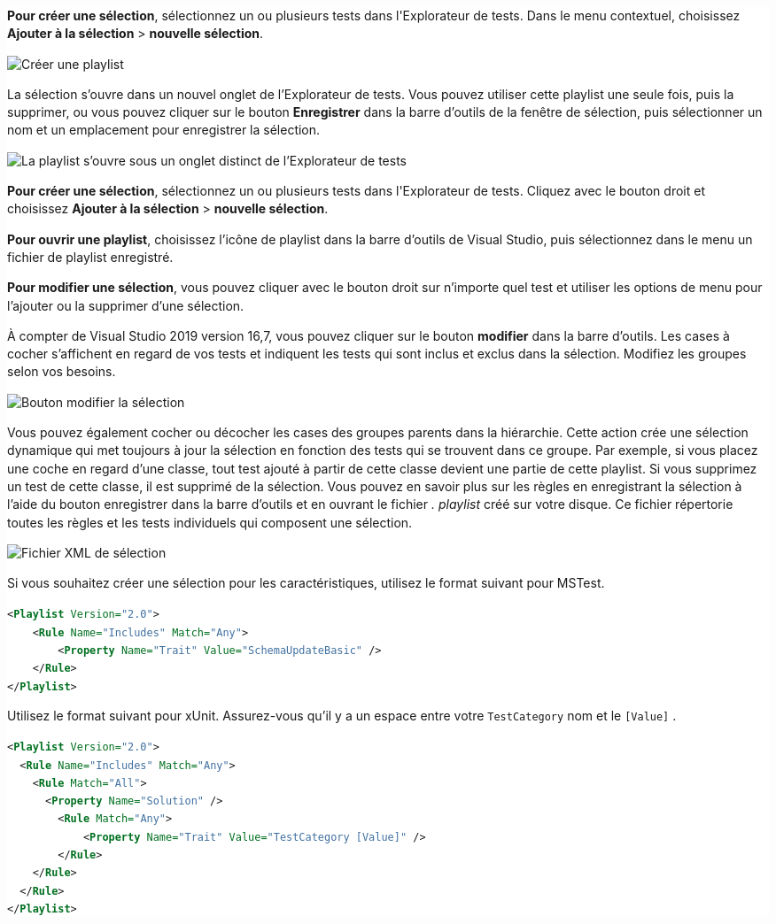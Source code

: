 **Pour créer une sélection**, sélectionnez un ou plusieurs tests dans l'Explorateur de tests. Dans le menu contextuel, choisissez **Ajouter à la sélection**  >  **nouvelle sélection**.

![Créer une playlist](../test/media/vs-2019/test-explorer-playlist-16-2.png)

La sélection s’ouvre dans un nouvel onglet de l’Explorateur de tests. Vous pouvez utiliser cette playlist une seule fois, puis la supprimer, ou vous pouvez cliquer sur le bouton **Enregistrer** dans la barre d’outils de la fenêtre de sélection, puis sélectionner un nom et un emplacement pour enregistrer la sélection.

![La playlist s’ouvre sous un onglet distinct de l’Explorateur de tests](../test/media/vs-2019/test-explorer-playlist-tab-16-7.png)

**Pour créer une sélection**, sélectionnez un ou plusieurs tests dans l'Explorateur de tests. Cliquez avec le bouton droit et choisissez **Ajouter à la sélection**  >  **nouvelle sélection**.

**Pour ouvrir une playlist**, choisissez l’icône de playlist dans la barre d’outils de Visual Studio, puis sélectionnez dans le menu un fichier de playlist enregistré.

**Pour modifier une sélection**, vous pouvez cliquer avec le bouton droit sur n’importe quel test et utiliser les options de menu pour l’ajouter ou la supprimer d’une sélection.

À compter de Visual Studio 2019 version 16,7, vous pouvez cliquer sur le bouton **modifier** dans la barre d’outils. Les cases à cocher s’affichent en regard de vos tests et indiquent les tests qui sont inclus et exclus dans la sélection. Modifiez les groupes selon vos besoins.

![Bouton modifier la sélection](../test/media/vs-2019/test-explorer-playlist-edit-16-7.png)

Vous pouvez également cocher ou décocher les cases des groupes parents dans la hiérarchie. Cette action crée une sélection dynamique qui met toujours à jour la sélection en fonction des tests qui se trouvent dans ce groupe. Par exemple, si vous placez une coche en regard d’une classe, tout test ajouté à partir de cette classe devient une partie de cette playlist. Si vous supprimez un test de cette classe, il est supprimé de la sélection. Vous pouvez en savoir plus sur les règles en enregistrant la sélection à l’aide du bouton enregistrer dans la barre d’outils et en ouvrant le fichier *. playlist* créé sur votre disque. Ce fichier répertorie toutes les règles et les tests individuels qui composent une sélection.

![Fichier XML de sélection](../test/media/vs-2019/test-explorer-playlist-xml-file.png)

Si vous souhaitez créer une sélection pour les caractéristiques, utilisez le format suivant pour MSTest.
```xml
<Playlist Version="2.0">
    <Rule Name="Includes" Match="Any">
        <Property Name="Trait" Value="SchemaUpdateBasic" />
    </Rule>
</Playlist>
```

Utilisez le format suivant pour xUnit. Assurez-vous qu’il y a un espace entre votre `TestCategory` nom et le `[Value]` .
```xml
<Playlist Version="2.0">
  <Rule Name="Includes" Match="Any">
    <Rule Match="All">
      <Property Name="Solution" />
        <Rule Match="Any">
            <Property Name="Trait" Value="TestCategory [Value]" />
        </Rule>
    </Rule>
  </Rule>
</Playlist>
```
